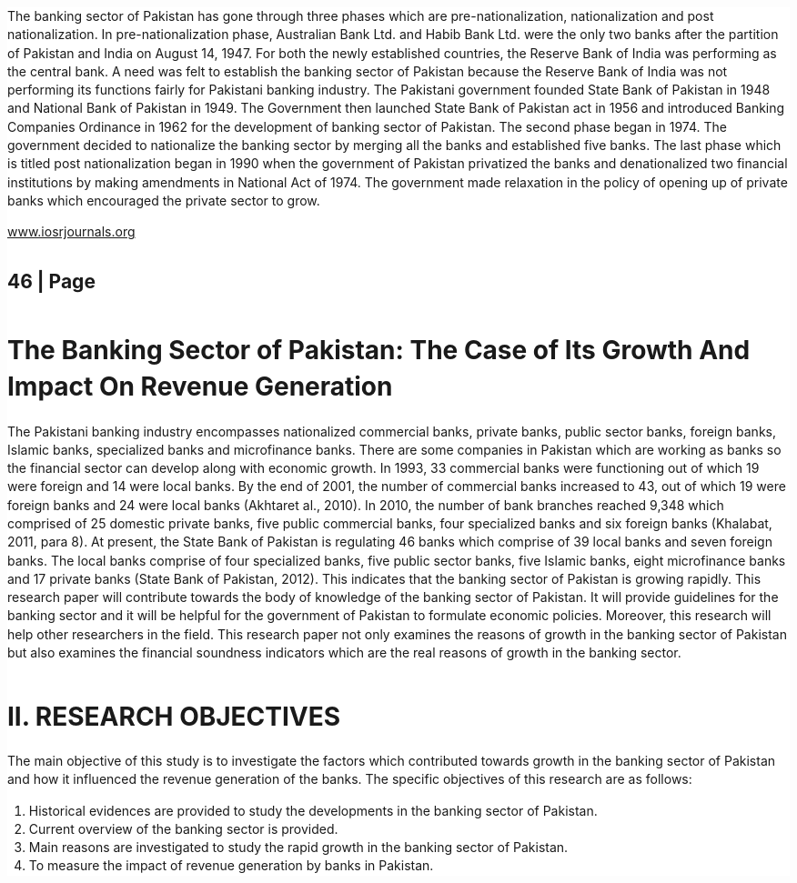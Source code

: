 The banking sector of Pakistan has gone through three phases which are pre-nationalization, nationalization and post nationalization. In pre-nationalization phase, Australian Bank Ltd. and Habib Bank Ltd. were the only two banks after the partition of Pakistan and India on August 14, 1947. For both the newly established countries, the Reserve Bank of India was performing as the central bank. A need was felt to establish the banking sector of Pakistan because the Reserve Bank of India was not performing its functions fairly for Pakistani banking industry. The Pakistani government founded State Bank of Pakistan in 1948 and National Bank of Pakistan in 1949. The Government then launched State Bank of Pakistan act in 1956 and introduced Banking Companies Ordinance in 1962 for the development of banking sector of Pakistan. The second phase began in 1974. The government decided to nationalize the banking sector by merging all the banks and established five banks. The last phase which is titled post nationalization began in 1990 when the government of Pakistan privatized the banks and denationalized two financial institutions by making amendments in National Act of 1974. The government made relaxation in the policy of opening up of private banks which encouraged the private sector to grow.

www.iosrjournals.org

46 | Page
---
# The Banking Sector of Pakistan: The Case of Its Growth And Impact On Revenue Generation

The Pakistani banking industry encompasses nationalized commercial banks, private banks, public sector banks, foreign banks, Islamic banks, specialized banks and microfinance banks. There are some companies in Pakistan which are working as banks so the financial sector can develop along with economic growth. In 1993, 33 commercial banks were functioning out of which 19 were foreign and 14 were local banks. By the end of 2001, the number of commercial banks increased to 43, out of which 19 were foreign banks and 24 were local banks (Akhtaret al., 2010). In 2010, the number of bank branches reached 9,348 which comprised of 25 domestic private banks, five public commercial banks, four specialized banks and six foreign banks (Khalabat, 2011, para 8). At present, the State Bank of Pakistan is regulating 46 banks which comprise of 39 local banks and seven foreign banks. The local banks comprise of four specialized banks, five public sector banks, five Islamic banks, eight microfinance banks and 17 private banks (State Bank of Pakistan, 2012). This indicates that the banking sector of Pakistan is growing rapidly. This research paper will contribute towards the body of knowledge of the banking sector of Pakistan. It will provide guidelines for the banking sector and it will be helpful for the government of Pakistan to formulate economic policies. Moreover, this research will help other researchers in the field. This research paper not only examines the reasons of growth in the banking sector of Pakistan but also examines the financial soundness indicators which are the real reasons of growth in the banking sector.

# II. RESEARCH OBJECTIVES

The main objective of this study is to investigate the factors which contributed towards growth in the banking sector of Pakistan and how it influenced the revenue generation of the banks. The specific objectives of this research are as follows:

1. Historical evidences are provided to study the developments in the banking sector of Pakistan.
2. Current overview of the banking sector is provided.
3. Main reasons are investigated to study the rapid growth in the banking sector of Pakistan.
4. To measure the impact of revenue generation by banks in Pakistan.
